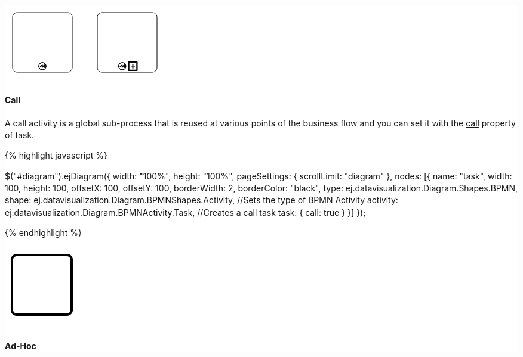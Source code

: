 ![](/js/Diagram/Shapes_images/Shapes_img50.png)

#### Call

A call activity is a global sub-process that is reused at various points of the business flow and you can set it with the [call](/api/js/ejdiagram#members:nodes-tasks-call "call") property of task.

{% highlight javascript %}

$("#diagram").ejDiagram({
	width: "100%",
	height: "100%",
	pageSettings: {
		scrollLimit: "diagram"
	},
	nodes: [{
		name: "task",
		width: 100,
		height: 100,
		offsetX: 100,
		offsetY: 100,
		borderWidth: 2,
		borderColor: "black",
		type: ej.datavisualization.Diagram.Shapes.BPMN,
		shape: ej.datavisualization.Diagram.BPMNShapes.Activity,
		//Sets the type of BPMN Activity
		activity: ej.datavisualization.Diagram.BPMNActivity.Task,
		//Creates a call task
		task: {
			call: true
		}
	}]
});

{% endhighlight %}

![](/js/Diagram/Shapes_images/Shapes_img51.png)

#### Ad-Hoc
